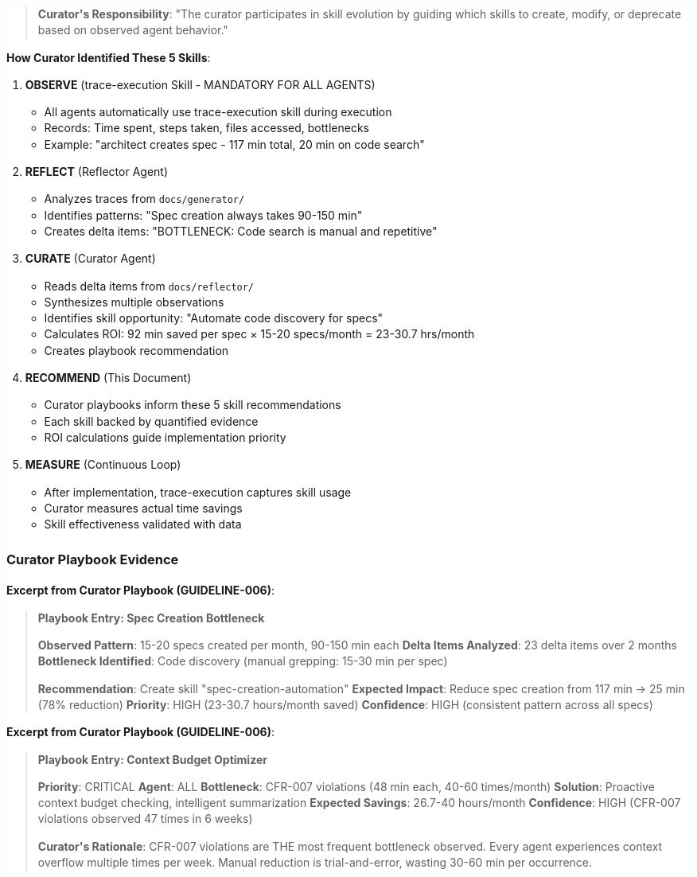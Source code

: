 > **Curator's Responsibility**: "The curator participates in skill evolution by guiding which skills to create, modify, or deprecate based on observed agent behavior."

**How Curator Identified These 5 Skills**:

1. **OBSERVE** (trace-execution Skill - MANDATORY FOR ALL AGENTS)
   - All agents automatically use trace-execution skill during execution
   - Records: Time spent, steps taken, files accessed, bottlenecks
   - Example: "architect creates spec - 117 min total, 20 min on code search"

2. **REFLECT** (Reflector Agent)
   - Analyzes traces from `docs/generator/`
   - Identifies patterns: "Spec creation always takes 90-150 min"
   - Creates delta items: "BOTTLENECK: Code search is manual and repetitive"

3. **CURATE** (Curator Agent)
   - Reads delta items from `docs/reflector/`
   - Synthesizes multiple observations
   - Identifies skill opportunity: "Automate code discovery for specs"
   - Calculates ROI: 92 min saved per spec × 15-20 specs/month = 23-30.7 hrs/month
   - Creates playbook recommendation

4. **RECOMMEND** (This Document)
   - Curator playbooks inform these 5 skill recommendations
   - Each skill backed by quantified evidence
   - ROI calculations guide implementation priority

5. **MEASURE** (Continuous Loop)
   - After implementation, trace-execution captures skill usage
   - Curator measures actual time savings
   - Skill effectiveness validated with data

### Curator Playbook Evidence

**Excerpt from Curator Playbook (GUIDELINE-006)**:

> **Playbook Entry: Spec Creation Bottleneck**
>
> **Observed Pattern**: 15-20 specs created per month, 90-150 min each
> **Delta Items Analyzed**: 23 delta items over 2 months
> **Bottleneck Identified**: Code discovery (manual grepping: 15-30 min per spec)
>
> **Recommendation**: Create skill "spec-creation-automation"
> **Expected Impact**: Reduce spec creation from 117 min → 25 min (78% reduction)
> **Priority**: HIGH (23-30.7 hours/month saved)
> **Confidence**: HIGH (consistent pattern across all specs)

**Excerpt from Curator Playbook (GUIDELINE-006)**:

> **Playbook Entry: Context Budget Optimizer**
>
> **Priority**: CRITICAL
> **Agent**: ALL
> **Bottleneck**: CFR-007 violations (48 min each, 40-60 times/month)
> **Solution**: Proactive context budget checking, intelligent summarization
> **Expected Savings**: 26.7-40 hours/month
> **Confidence**: HIGH (CFR-007 violations observed 47 times in 6 weeks)
>
> **Curator's Rationale**:
> CFR-007 violations are THE most frequent bottleneck observed. Every agent experiences context overflow multiple times per week. Manual reduction is trial-and-error, wasting 30-60 min per occurrence.
